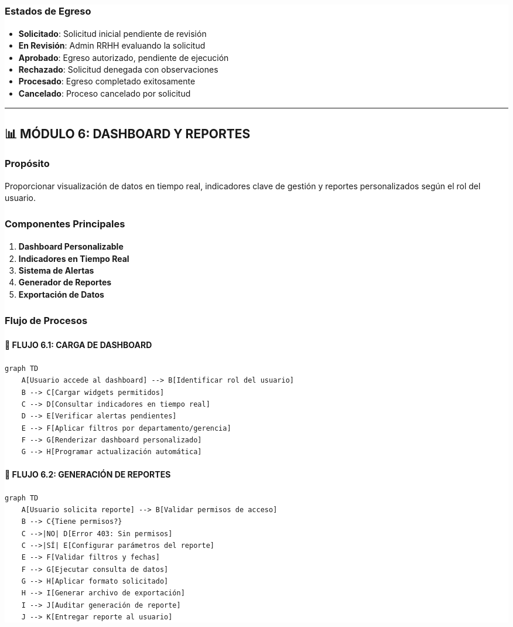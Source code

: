 ### Estados de Egreso
- **Solicitado**: Solicitud inicial pendiente de revisión
- **En Revisión**: Admin RRHH evaluando la solicitud
- **Aprobado**: Egreso autorizado, pendiente de ejecución
- **Rechazado**: Solicitud denegada con observaciones
- **Procesado**: Egreso completado exitosamente
- **Cancelado**: Proceso cancelado por solicitud

---

## 📊 MÓDULO 6: DASHBOARD Y REPORTES

### Propósito
Proporcionar visualización de datos en tiempo real, indicadores clave de gestión y reportes personalizados según el rol del usuario.

### Componentes Principales
1. **Dashboard Personalizable**
2. **Indicadores en Tiempo Real**
3. **Sistema de Alertas**
4. **Generador de Reportes**
5. **Exportación de Datos**

### Flujo de Procesos

#### 🔄 FLUJO 6.1: CARGA DE DASHBOARD
```mermaid
graph TD
    A[Usuario accede al dashboard] --> B[Identificar rol del usuario]
    B --> C[Cargar widgets permitidos]
    C --> D[Consultar indicadores en tiempo real]
    D --> E[Verificar alertas pendientes]
    E --> F[Aplicar filtros por departamento/gerencia]
    F --> G[Renderizar dashboard personalizado]
    G --> H[Programar actualización automática]
```

#### 🔄 FLUJO 6.2: GENERACIÓN DE REPORTES
```mermaid
graph TD
    A[Usuario solicita reporte] --> B[Validar permisos de acceso]
    B --> C{Tiene permisos?}
    C -->|NO| D[Error 403: Sin permisos]
    C -->|SÍ| E[Configurar parámetros del reporte]
    E --> F[Validar filtros y fechas]
    F --> G[Ejecutar consulta de datos]
    G --> H[Aplicar formato solicitado]
    H --> I[Generar archivo de exportación]
    I --> J[Auditar generación de reporte]
    J --> K[Entregar reporte al usuario]
```
